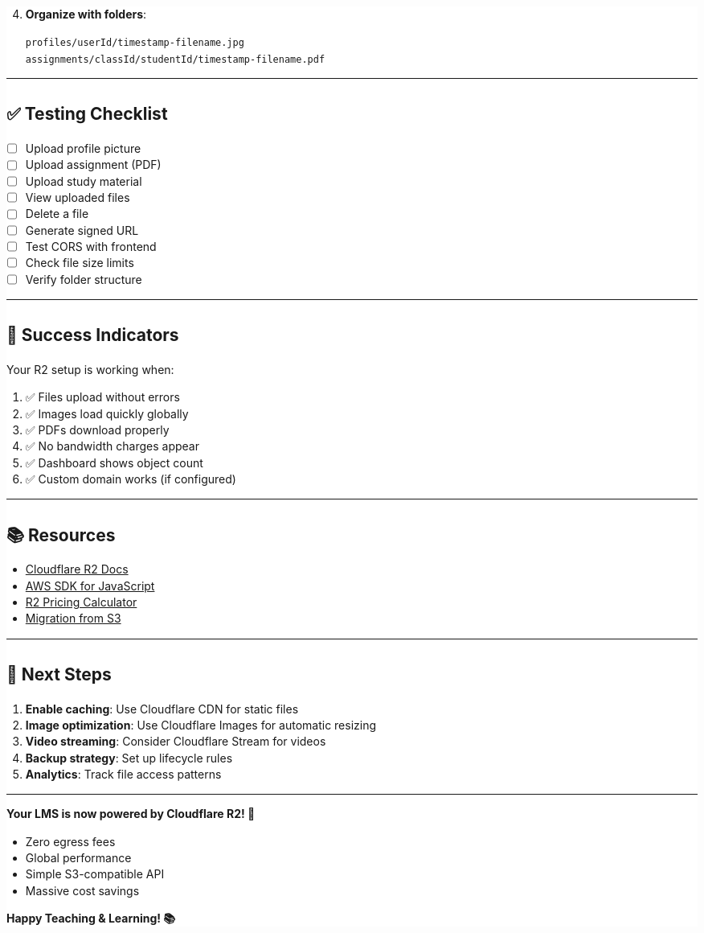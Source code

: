 4. **Organize with folders**:
   ```
   profiles/userId/timestamp-filename.jpg
   assignments/classId/studentId/timestamp-filename.pdf
   ```

---

## ✅ Testing Checklist

- [ ] Upload profile picture
- [ ] Upload assignment (PDF)
- [ ] Upload study material
- [ ] View uploaded files
- [ ] Delete a file
- [ ] Generate signed URL
- [ ] Test CORS with frontend
- [ ] Check file size limits
- [ ] Verify folder structure

---

## 🎉 Success Indicators

Your R2 setup is working when:
1. ✅ Files upload without errors
2. ✅ Images load quickly globally
3. ✅ PDFs download properly
4. ✅ No bandwidth charges appear
5. ✅ Dashboard shows object count
6. ✅ Custom domain works (if configured)

---

## 📚 Resources

- [Cloudflare R2 Docs](https://developers.cloudflare.com/r2/)
- [AWS SDK for JavaScript](https://docs.aws.amazon.com/AWSJavaScriptSDK/v3/latest/)
- [R2 Pricing Calculator](https://r2-calculator.cloudflare.com/)
- [Migration from S3](https://developers.cloudflare.com/r2/migration/s3/)

---

## 🚀 Next Steps

1. **Enable caching**: Use Cloudflare CDN for static files
2. **Image optimization**: Use Cloudflare Images for automatic resizing
3. **Video streaming**: Consider Cloudflare Stream for videos
4. **Backup strategy**: Set up lifecycle rules
5. **Analytics**: Track file access patterns

---

**Your LMS is now powered by Cloudflare R2! 🎊**
- Zero egress fees
- Global performance
- Simple S3-compatible API
- Massive cost savings

**Happy Teaching & Learning! 📚**